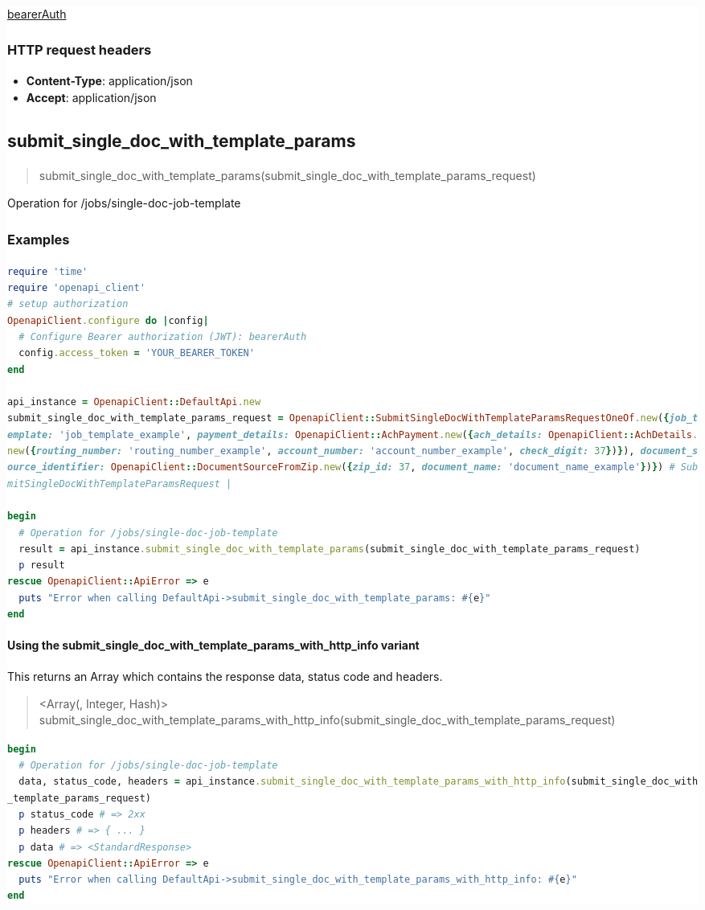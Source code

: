 [bearerAuth](../README.md#bearerAuth)

### HTTP request headers

- **Content-Type**: application/json
- **Accept**: application/json


## submit_single_doc_with_template_params

> <StandardResponse> submit_single_doc_with_template_params(submit_single_doc_with_template_params_request)

Operation for /jobs/single-doc-job-template

### Examples

```ruby
require 'time'
require 'openapi_client'
# setup authorization
OpenapiClient.configure do |config|
  # Configure Bearer authorization (JWT): bearerAuth
  config.access_token = 'YOUR_BEARER_TOKEN'
end

api_instance = OpenapiClient::DefaultApi.new
submit_single_doc_with_template_params_request = OpenapiClient::SubmitSingleDocWithTemplateParamsRequestOneOf.new({job_template: 'job_template_example', payment_details: OpenapiClient::AchPayment.new({ach_details: OpenapiClient::AchDetails.new({routing_number: 'routing_number_example', account_number: 'account_number_example', check_digit: 37})}), document_source_identifier: OpenapiClient::DocumentSourceFromZip.new({zip_id: 37, document_name: 'document_name_example'})}) # SubmitSingleDocWithTemplateParamsRequest | 

begin
  # Operation for /jobs/single-doc-job-template
  result = api_instance.submit_single_doc_with_template_params(submit_single_doc_with_template_params_request)
  p result
rescue OpenapiClient::ApiError => e
  puts "Error when calling DefaultApi->submit_single_doc_with_template_params: #{e}"
end
```

#### Using the submit_single_doc_with_template_params_with_http_info variant

This returns an Array which contains the response data, status code and headers.

> <Array(<StandardResponse>, Integer, Hash)> submit_single_doc_with_template_params_with_http_info(submit_single_doc_with_template_params_request)

```ruby
begin
  # Operation for /jobs/single-doc-job-template
  data, status_code, headers = api_instance.submit_single_doc_with_template_params_with_http_info(submit_single_doc_with_template_params_request)
  p status_code # => 2xx
  p headers # => { ... }
  p data # => <StandardResponse>
rescue OpenapiClient::ApiError => e
  puts "Error when calling DefaultApi->submit_single_doc_with_template_params_with_http_info: #{e}"
end
```
